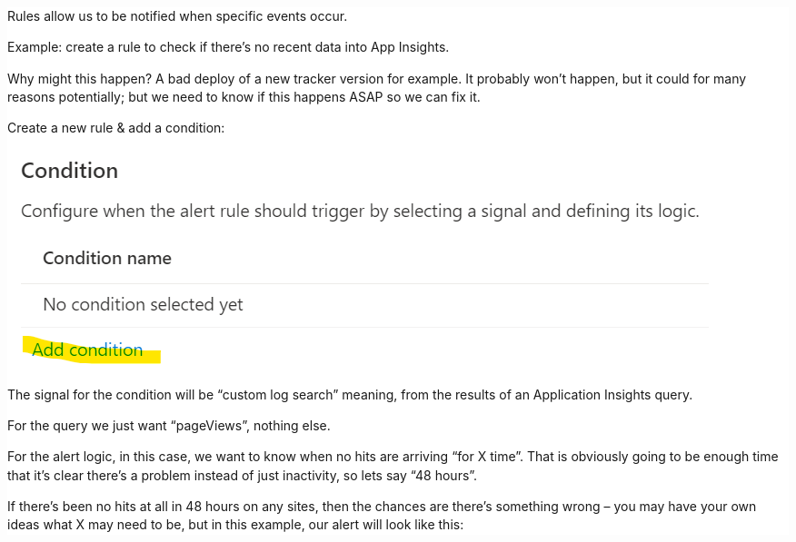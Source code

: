 Rules allow us to be notified when specific events occur.

Example: create a rule to check if there’s no recent data into App Insights.

Why might this happen? A bad deploy of a new tracker version for example. It probably won’t happen, but it could for many reasons potentially; but we need to know if this happens ASAP so we can fix it.

Create a new rule & add a condition:

![Graphical user interface, text, application, email Description automatically generated](media/fb5af3d7916720cf102a3f9bc2a7c104.png)

The signal for the condition will be “custom log search” meaning, from the results of an Application Insights query.

For the query we just want “pageViews”, nothing else.

For the alert logic, in this case, we want to know when no hits are arriving “for X time”. That is obviously going to be enough time that it’s clear there’s a problem instead of just inactivity, so lets say “48 hours”.

If there’s been no hits at all in 48 hours on any sites, then the chances are there’s something wrong – you may have your own ideas what X may need to be, but in this example, our alert will look like this:
